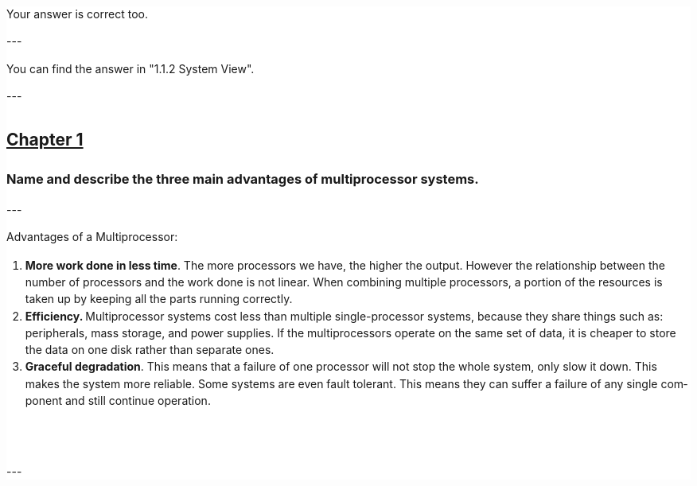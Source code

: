 <div class="posting fullpost">
 <p>Your answer is correct too.<br></p>
 <div class="attachedimages"></div>
</div>
---

<div class="posting fullpost">
 <p>You can find the answer in "1.1.2 System View".<br></p>
 <div class="attachedimages"></div>
</div>
---

## <td class="topic starter"><a href="http://moodle.dhbw-mannheim.de/mod/forum/discuss.php?d=13977">Chapter 1</a></td><div class="posting fullpost">
###  <p>Name and describe the three main advantages of multiprocessor systems.<br></p>
 <div class="attachedimages"></div>
</div>
---

<div class="posting fullpost">
 <p></p>
 <p><span style="color:#000000;line-height:1.5em;"></span></p>
 <p></p>
 <p><span lang="en-us" xml:lang="en-us">Advantages of a Multiprocessor:</span></p> 
 <p></p>
 <ol>
  <li><span style="line-height:1.5em;"><b>More work done in less time</b>. The more processors we have, the higher the output. However the relationship between the number of processors and the work done is not linear. When combining multiple processors, a portion of the resources is taken up by keeping all the parts running correctly.</span><br></li>
  <li><span style="line-height:1.5em;"><b>Efficiency. </b>Multiprocessor systems cost less than multiple single-processor systems, because they share things such as: peripherals, mass storage, and power supplies. If the multiprocessors operate on the same set of data, it is cheaper to store the data on one disk rather than separate ones.</span><br></li>
  <li><span lang="en-us" style="line-height:1.5em;" xml:lang="en-us"><b>Graceful degradation</b>. This means that a failure of one processor will not stop the whole system, only slow it down. This makes the system more reliable. Some systems are even fault tolerant. This means they can</span><span lang="en-us" style="line-height:1.5em;" xml:lang="en-us">&nbsp;suffer a failure of any single component and still continue operation.</span><br></li>
 </ol> 
 <p><span lang="en-us" xml:lang="en-us"></span></p>
 <br>
 <p><span lang="en-us" xml:lang="en-us"></span></p>
 <br>
 <div class="attachedimages"></div>
</div>
---

